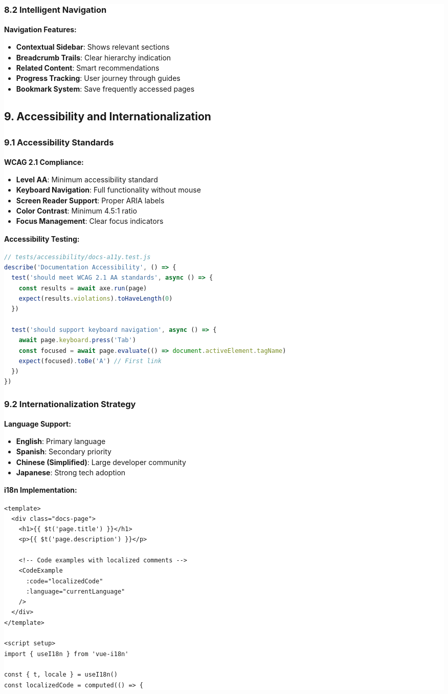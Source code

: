 ### 8.2 Intelligent Navigation

**Navigation Features:**
- **Contextual Sidebar**: Shows relevant sections
- **Breadcrumb Trails**: Clear hierarchy indication
- **Related Content**: Smart recommendations
- **Progress Tracking**: User journey through guides
- **Bookmark System**: Save frequently accessed pages

## 9. Accessibility and Internationalization

### 9.1 Accessibility Standards

**WCAG 2.1 Compliance:**
- **Level AA**: Minimum accessibility standard
- **Keyboard Navigation**: Full functionality without mouse
- **Screen Reader Support**: Proper ARIA labels
- **Color Contrast**: Minimum 4.5:1 ratio
- **Focus Management**: Clear focus indicators

**Accessibility Testing:**
```javascript
// tests/accessibility/docs-a11y.test.js
describe('Documentation Accessibility', () => {
  test('should meet WCAG 2.1 AA standards', async () => {
    const results = await axe.run(page)
    expect(results.violations).toHaveLength(0)
  })
  
  test('should support keyboard navigation', async () => {
    await page.keyboard.press('Tab')
    const focused = await page.evaluate(() => document.activeElement.tagName)
    expect(focused).toBe('A') // First link
  })
})
```

### 9.2 Internationalization Strategy

**Language Support:**
- **English**: Primary language
- **Spanish**: Secondary priority  
- **Chinese (Simplified)**: Large developer community
- **Japanese**: Strong tech adoption

**i18n Implementation:**
```vue
<template>
  <div class="docs-page">
    <h1>{{ $t('page.title') }}</h1>
    <p>{{ $t('page.description') }}</p>
    
    <!-- Code examples with localized comments -->
    <CodeExample
      :code="localizedCode"
      :language="currentLanguage"
    />
  </div>
</template>

<script setup>
import { useI18n } from 'vue-i18n'

const { t, locale } = useI18n()
const localizedCode = computed(() => {
```